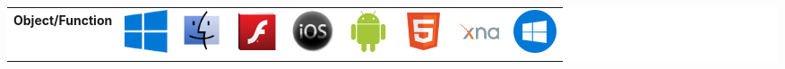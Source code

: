 <table class="wikitable table table-sm">
    <tbody>
        <tr>
            <th>Object/Function</th>
            <td>
                <a href="/wiki/Windows_Runtime" title="Works with the Windows Exporter."><img alt="Works with the Windows Exporter." height="48" src="/wiki/assets/Platforms/Windows.png" width="48"></a>
            </td>
            <td>
                <a href="/wiki/Mac_Runtime" title="Works with the Mac Exporter."><img alt="Works with the Mac Exporter." height="48" src="/wiki/assets/Platforms/Mac.png" width="48"></a>
            </td>
            <td>
                <a href="/wiki/Flash_Runtime" title="Works with the Flash Exporter."><img alt="Works with the Flash Exporter." height="48" src="/wiki/assets/Platforms/Flash.png" width="48"></a>
            </td>
            <td>
                <a href="/wiki/IOS_Runtime" title="Works with the iOS Exporter."><img alt="Works with the iOS Exporter." height="48" src="/wiki/assets/Platforms/iOS.png" width="48"></a>
            </td>
            <td>
                <a href="/wiki/Android_Runtime" title="Works with the Android Exporter."><img alt="Works with the Android Exporter." height="48" src="/wiki/assets/Platforms/Android.png" width="48"></a>
            </td>
            <td>
                <a href="/wiki/HTML5_Runtime" title="Works with the Android Exporter."><img alt="Works with the Android Exporter." height="48" src="/wiki/assets/Platforms/HTML5.png" width="48"></a>
            </td>
            <td>
                <a href="/wiki/XNA_Runtime" title="Works with the XNA Exporter."><img alt="Works with the XNA Exporter." height="48" src="/wiki/assets/Platforms/XNA.png" width="48"></a>
            </td>
            <td>
                <a href="/wiki/UWP_Runtime" title="Works with the UWP Exporter."><img alt="Works with the UWP Exporter." height="48" src="/wiki/assets/Platforms/UWP.png" width="48"></a>
            </td>